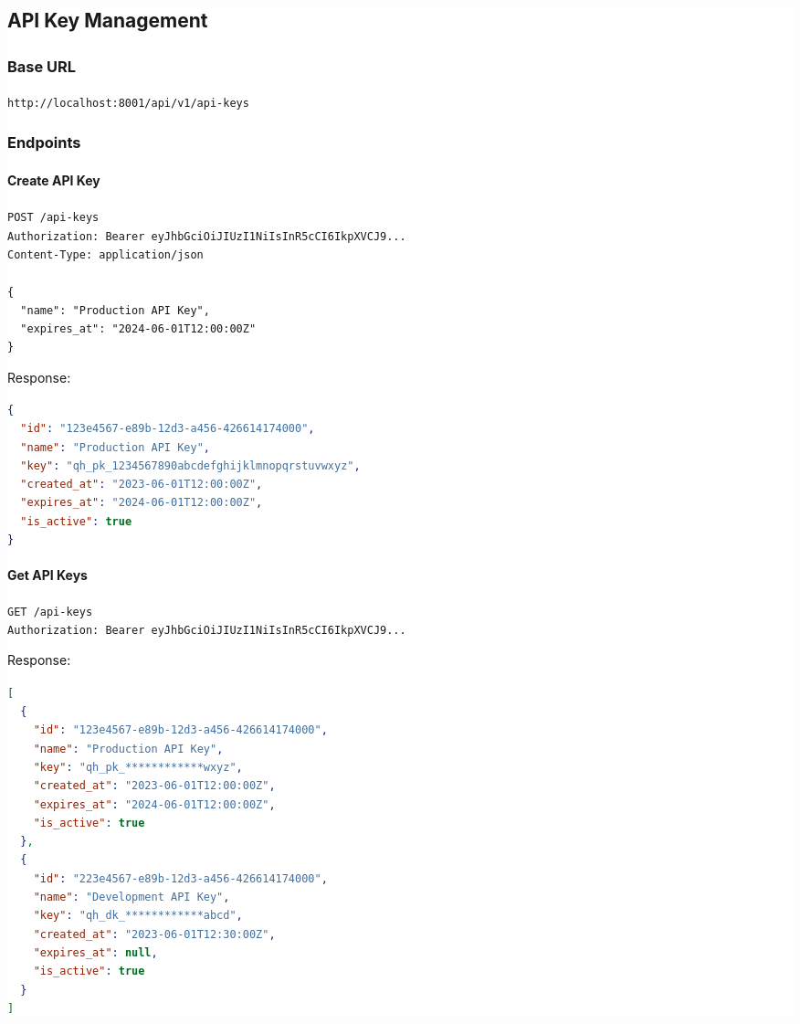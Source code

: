 ## API Key Management

### Base URL

```
http://localhost:8001/api/v1/api-keys
```

### Endpoints

#### Create API Key

```http
POST /api-keys
Authorization: Bearer eyJhbGciOiJIUzI1NiIsInR5cCI6IkpXVCJ9...
Content-Type: application/json

{
  "name": "Production API Key",
  "expires_at": "2024-06-01T12:00:00Z"
}
```

Response:

```json
{
  "id": "123e4567-e89b-12d3-a456-426614174000",
  "name": "Production API Key",
  "key": "qh_pk_1234567890abcdefghijklmnopqrstuvwxyz",
  "created_at": "2023-06-01T12:00:00Z",
  "expires_at": "2024-06-01T12:00:00Z",
  "is_active": true
}
```

#### Get API Keys

```http
GET /api-keys
Authorization: Bearer eyJhbGciOiJIUzI1NiIsInR5cCI6IkpXVCJ9...
```

Response:

```json
[
  {
    "id": "123e4567-e89b-12d3-a456-426614174000",
    "name": "Production API Key",
    "key": "qh_pk_************wxyz",
    "created_at": "2023-06-01T12:00:00Z",
    "expires_at": "2024-06-01T12:00:00Z",
    "is_active": true
  },
  {
    "id": "223e4567-e89b-12d3-a456-426614174000",
    "name": "Development API Key",
    "key": "qh_dk_************abcd",
    "created_at": "2023-06-01T12:30:00Z",
    "expires_at": null,
    "is_active": true
  }
]
```
